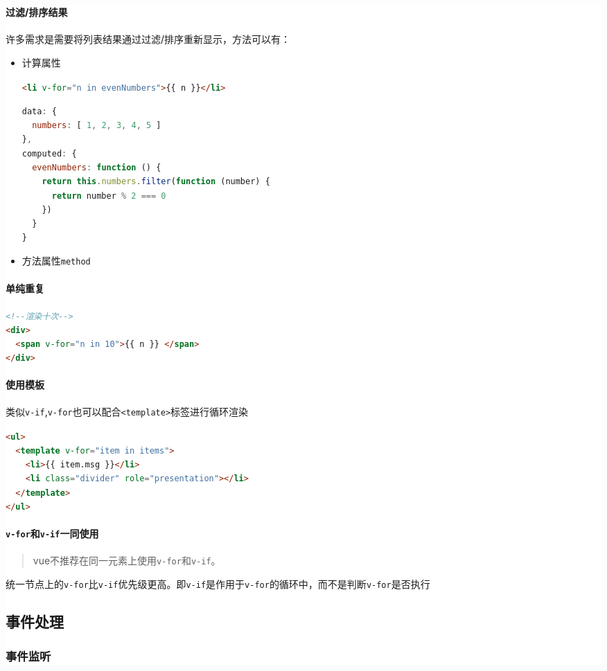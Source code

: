 #### 过滤/排序结果

许多需求是需要将列表结果通过过滤/排序重新显示，方法可以有：

- 计算属性

  ```html
  <li v-for="n in evenNumbers">{{ n }}</li>
  ```

  ```js
  data: {
    numbers: [ 1, 2, 3, 4, 5 ]
  },
  computed: {
    evenNumbers: function () {
      return this.numbers.filter(function (number) {
        return number % 2 === 0
      })
    }
  }
  ```

- 方法属性`method`

#### 单纯重复

```html
<!--渲染十次-->
<div>
  <span v-for="n in 10">{{ n }} </span>
</div>
```

#### 使用模板

类似`v-if`,`v-for`也可以配合`<template>`标签进行循环渲染

```html
<ul>
  <template v-for="item in items">
    <li>{{ item.msg }}</li>
    <li class="divider" role="presentation"></li>
  </template>
</ul>
```

#### `v-for`和`v-if`一同使用

> vue不推荐在同一元素上使用`v-for`和`v-if`。

统一节点上的`v-for`比`v-if`优先级更高。即`v-if`是作用于`v-for`的循环中，而不是判断`v-for`是否执行

## 事件处理

### 事件监听
